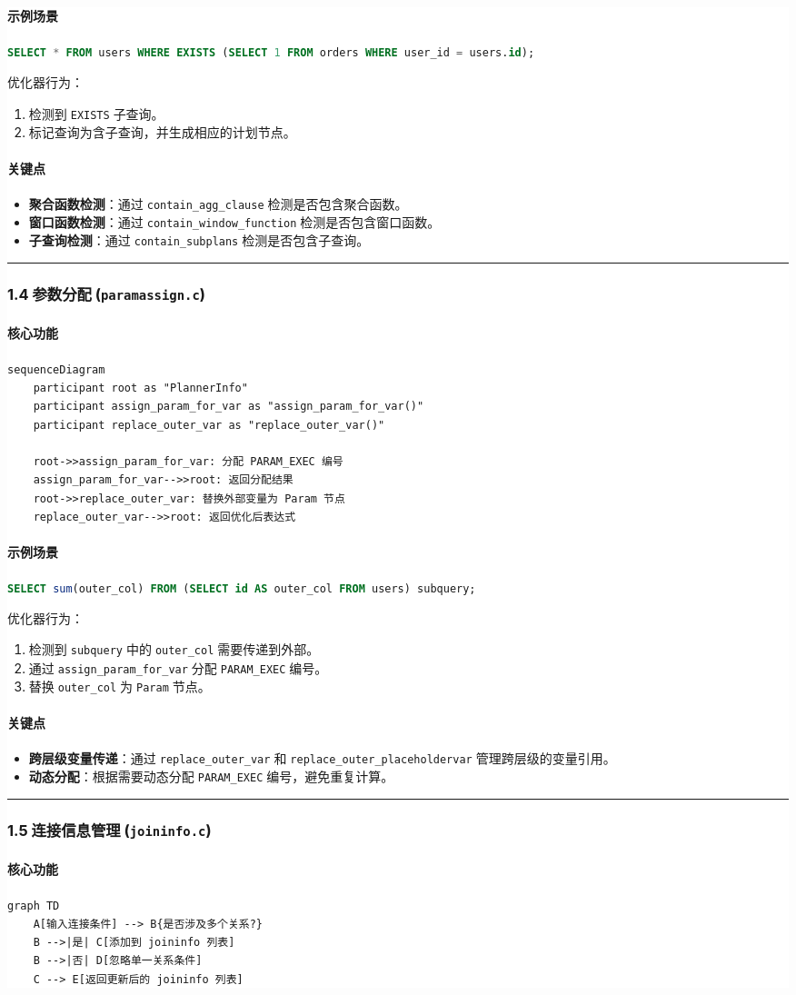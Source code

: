 #### **示例场景**  
```sql  
SELECT * FROM users WHERE EXISTS (SELECT 1 FROM orders WHERE user_id = users.id);  
```  
优化器行为：  
1. 检测到 `EXISTS` 子查询。  
2. 标记查询为含子查询，并生成相应的计划节点。  
  
#### **关键点**  
- **聚合函数检测**：通过 `contain_agg_clause` 检测是否包含聚合函数。  
- **窗口函数检测**：通过 `contain_window_function` 检测是否包含窗口函数。  
- **子查询检测**：通过 `contain_subplans` 检测是否包含子查询。  
  
---  
  
### 1.4 参数分配 (`paramassign.c`)  
  
#### **核心功能**  
```mermaid  
sequenceDiagram  
    participant root as "PlannerInfo"  
    participant assign_param_for_var as "assign_param_for_var()"  
    participant replace_outer_var as "replace_outer_var()"  
  
    root->>assign_param_for_var: 分配 PARAM_EXEC 编号  
    assign_param_for_var-->>root: 返回分配结果  
    root->>replace_outer_var: 替换外部变量为 Param 节点  
    replace_outer_var-->>root: 返回优化后表达式  
```  
  
#### **示例场景**  
```sql  
SELECT sum(outer_col) FROM (SELECT id AS outer_col FROM users) subquery;  
```  
优化器行为：  
1. 检测到 `subquery` 中的 `outer_col` 需要传递到外部。  
2. 通过 `assign_param_for_var` 分配 `PARAM_EXEC` 编号。  
3. 替换 `outer_col` 为 `Param` 节点。  
  
#### **关键点**  
- **跨层级变量传递**：通过 `replace_outer_var` 和 `replace_outer_placeholdervar` 管理跨层级的变量引用。  
- **动态分配**：根据需要动态分配 `PARAM_EXEC` 编号，避免重复计算。  
  
---  
  
### 1.5 连接信息管理 (`joininfo.c`)  
  
#### **核心功能**  
```mermaid  
graph TD  
    A[输入连接条件] --> B{是否涉及多个关系?}  
    B -->|是| C[添加到 joininfo 列表]  
    B -->|否| D[忽略单一关系条件]  
    C --> E[返回更新后的 joininfo 列表]  
```  
  